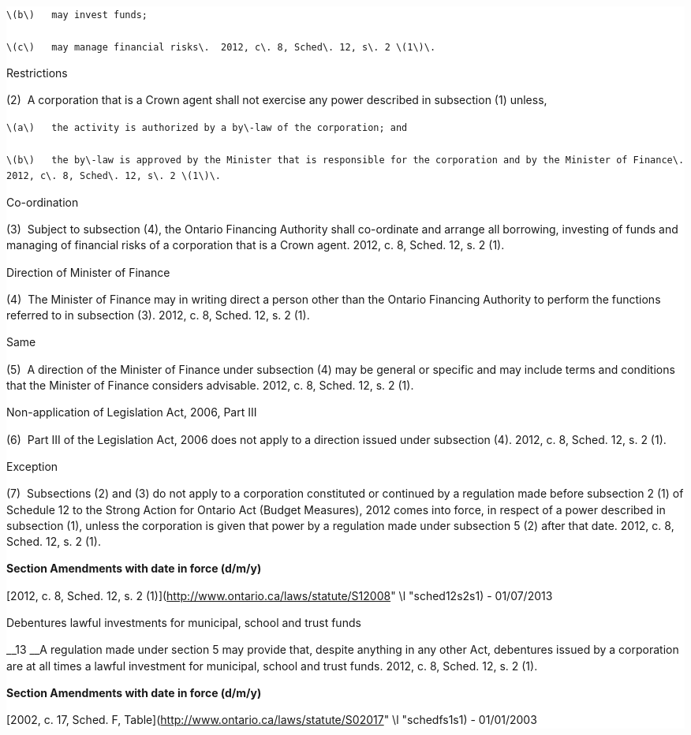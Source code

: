 	\(b\)	may invest funds;

	\(c\)	may manage financial risks\.  2012, c\. 8, Sched\. 12, s\. 2 \(1\)\.

Restrictions

<a id="s8s2"></a>\(2\)  A corporation that is a Crown agent shall not exercise any power described in subsection \(1\) unless,

	\(a\)	the activity is authorized by a by\-law of the corporation; and

	\(b\)	the by\-law is approved by the Minister that is responsible for the corporation and by the Minister of Finance\.  2012, c\. 8, Sched\. 12, s\. 2 \(1\)\.

Co\-ordination

<a id="s8s3"></a>\(3\)  Subject to subsection \(4\), the Ontario Financing Authority shall co\-ordinate and arrange all borrowing, investing of funds and managing of financial risks of a corporation that is a Crown agent\.  2012, c\. 8, Sched\. 12, s\. 2 \(1\)\.

Direction of Minister of Finance

<a id="s8s4"></a>\(4\)  The Minister of Finance may in writing direct a person other than the Ontario Financing Authority to perform the functions referred to in subsection \(3\)\.  2012, c\. 8, Sched\. 12, s\. 2 \(1\)\.

<a id="s8s5"></a>Same

\(5\)  A direction of the Minister of Finance under subsection \(4\) may be general or specific and may include terms and conditions that the Minister of Finance considers advisable\.  2012, c\. 8, Sched\. 12, s\. 2 \(1\)\.

Non\-application of Legislation Act, 2006, Part III

<a id="s8s6"></a>\(6\)  Part III of the Legislation Act, 2006 does not apply to a direction issued under subsection \(4\)\.  2012, c\. 8, Sched\. 12, s\. 2 \(1\)\.

Exception

\(7\)  Subsections \(2\) and \(3\) do not apply to a corporation constituted or continued by a regulation made before subsection 2 \(1\) of Schedule 12 to the Strong Action for Ontario Act \(Budget Measures\), 2012 comes into force, in respect of a power described in subsection \(1\), unless the corporation is given that power by a regulation made under subsection 5 \(2\) after that date\.  2012, c\. 8, Sched\. 12, s\. 2 \(1\)\.

__Section Amendments with date in force \(d/m/y\)__

[2012, c\. 8, Sched\. 12, s\. 2 \(1\)](http://www.ontario.ca/laws/statute/S12008" \l "sched12s2s1) \- 01/07/2013

Debentures lawful investments for municipal, school and trust funds

__13 __A regulation made under section 5 may provide that, despite anything in any other Act, debentures issued by a corporation are at all times a lawful investment for municipal, school and trust funds\.  2012, c\. 8, Sched\. 12, s\. 2 \(1\)\.

__Section Amendments with date in force \(d/m/y\)__

[2002, c\. 17, Sched\. F, Table](http://www.ontario.ca/laws/statute/S02017" \l "schedfs1s1) \- 01/01/2003
